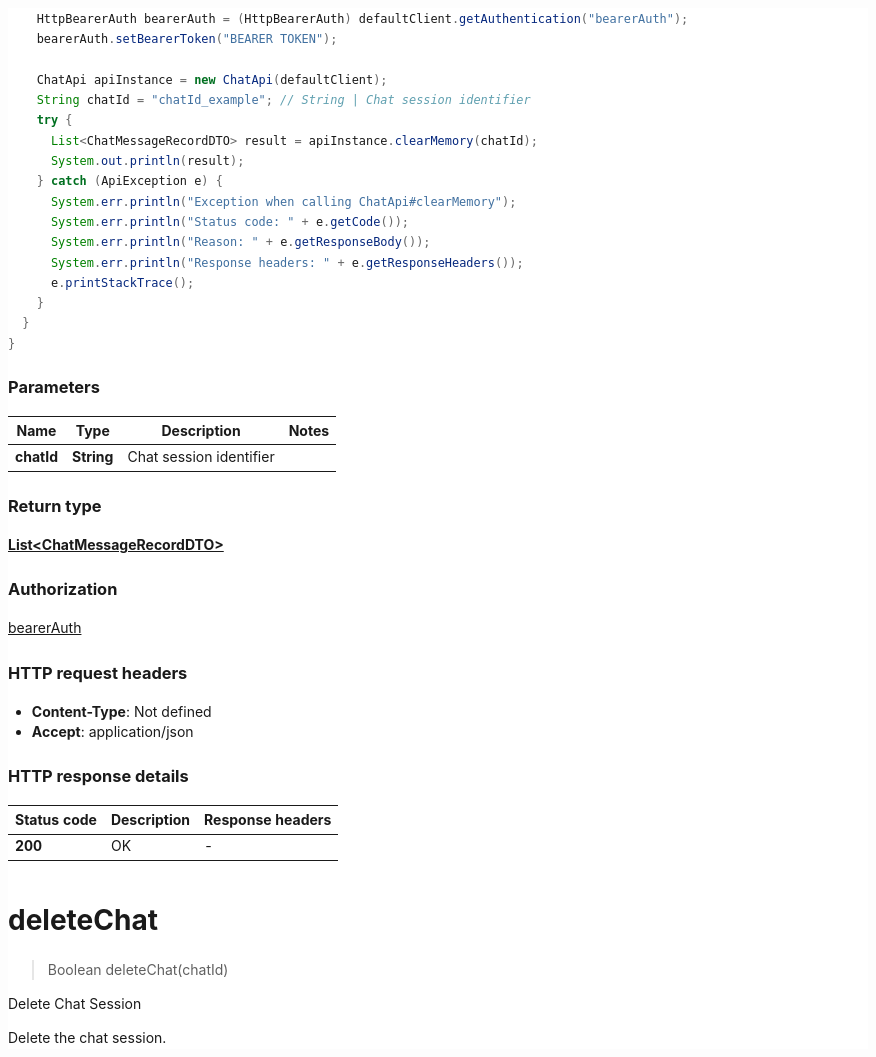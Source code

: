 ```java
    HttpBearerAuth bearerAuth = (HttpBearerAuth) defaultClient.getAuthentication("bearerAuth");
    bearerAuth.setBearerToken("BEARER TOKEN");

    ChatApi apiInstance = new ChatApi(defaultClient);
    String chatId = "chatId_example"; // String | Chat session identifier
    try {
      List<ChatMessageRecordDTO> result = apiInstance.clearMemory(chatId);
      System.out.println(result);
    } catch (ApiException e) {
      System.err.println("Exception when calling ChatApi#clearMemory");
      System.err.println("Status code: " + e.getCode());
      System.err.println("Reason: " + e.getResponseBody());
      System.err.println("Response headers: " + e.getResponseHeaders());
      e.printStackTrace();
    }
  }
}
```

### Parameters

| Name | Type | Description  | Notes |
|------------- | ------------- | ------------- | -------------|
| **chatId** | **String**| Chat session identifier | |

### Return type

[**List&lt;ChatMessageRecordDTO&gt;**](ChatMessageRecordDTO.md)

### Authorization

[bearerAuth](../README.md#bearerAuth)

### HTTP request headers

 - **Content-Type**: Not defined
 - **Accept**: application/json

### HTTP response details
| Status code | Description | Response headers |
|-------------|-------------|------------------|
| **200** | OK |  -  |

<a id="deleteChat"></a>
# **deleteChat**
> Boolean deleteChat(chatId)

Delete Chat Session

Delete the chat session.
